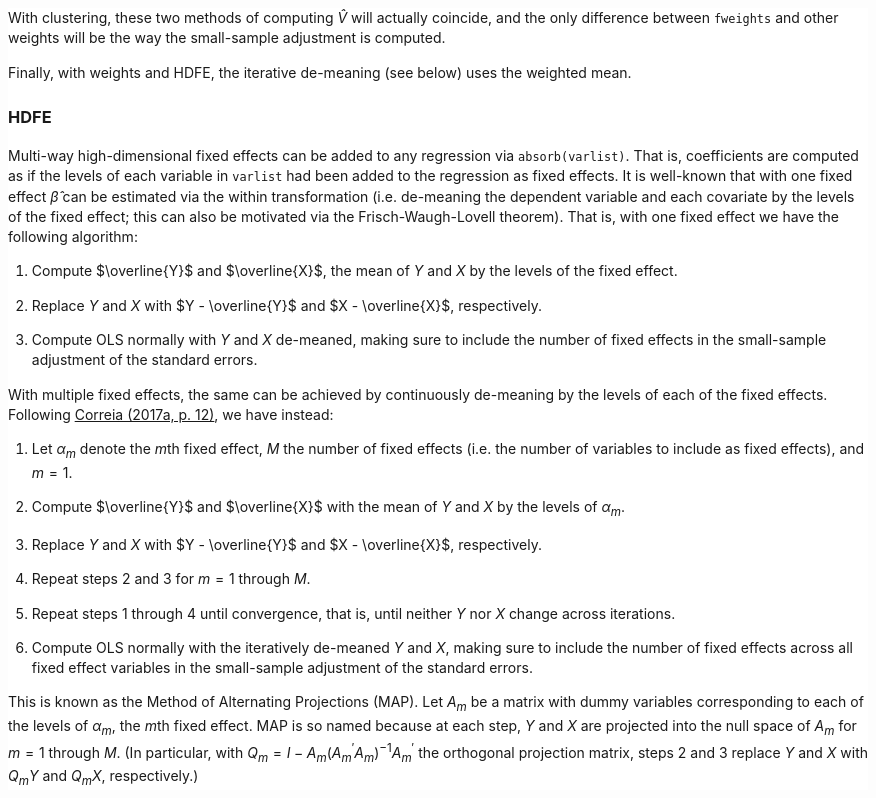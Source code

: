 With clustering, these two methods of computing $\widehat{V}$ will
actually coincide, and the only difference between `fweights` and other
weights will be the way the small-sample adjustment is computed.

Finally, with weights and HDFE, the iterative de-meaning (see below)
uses the weighted mean.

### HDFE

Multi-way high-dimensional fixed effects can be added to any regression
via `absorb(varlist)`. That is, coefficients are computed as if the
levels of each variable in `varlist` had been added to the regression
as fixed effects. It is well-known that with one fixed effect
$\widehat{\beta}$ can be estimated via the within transformation (i.e.
de-meaning the dependent variable and each covariate by the levels of
the fixed effect; this can also be motivated via the Frisch-Waugh-Lovell
theorem). That is, with one fixed effect we have the following algorithm:

1. Compute $\overline{Y}$ and $\overline{X}$, the mean of $Y$ and
   $X$ by the levels of the fixed effect.

2. Replace $Y$ and $X$ with $Y - \overline{Y}$ and $X - \overline{X}$,
   respectively.

3. Compute OLS normally with $Y$ and $X$ de-meaned, making sure to
   include the number of fixed effects in the small-sample adjustment
   of the standard errors.

With multiple fixed effects, the same can be achieved by continuously
de-meaning by the levels of each of the fixed effects.  Following
[Correia (2017a, p. 12)](http://scorreia.com/research/hdfe.pdf), we have
instead:

1. Let $\alpha_m$ denote the $m$th fixed effect, $M$ the number of
   fixed effects (i.e. the number of variables to include as fixed
   effects), and $m = 1$.

2. Compute $\overline{Y}$ and $\overline{X}$ with the mean of $Y$ and
   $X$ by the levels of $\alpha_m$.

3. Replace $Y$ and $X$ with $Y - \overline{Y}$ and $X - \overline{X}$,
   respectively.

4. Repeat steps 2 and 3 for $m = 1$ through $M$.

5. Repeat steps 1 through 4 until convergence, that is, until neither
   $Y$ nor $X$ change across iterations.

6. Compute OLS normally with the iteratively de-meaned $Y$ and $X$,
   making sure to include the number of fixed effects across
   all fixed effect variables in the small-sample adjustment of the
   standard errors.

This is known as the Method of Alternating Projections (MAP). Let $A_m$
be a matrix with dummy variables corresponding to each of the levels
of $\alpha_m$, the $m$th fixed effect. MAP is so named because at each
step, $Y$ and $X$ are projected into the null space of $A_m$ for $m =
1$ through $M$. (In particular, with $Q_m = I - A_m (A_m^\prime A_m)^{-1}
A_m^\prime$ the orthogonal projection matrix, steps 2 and 3 replace $Y$
and $X$ with $Q_m Y$ and $Q_m X$, respectively.)
